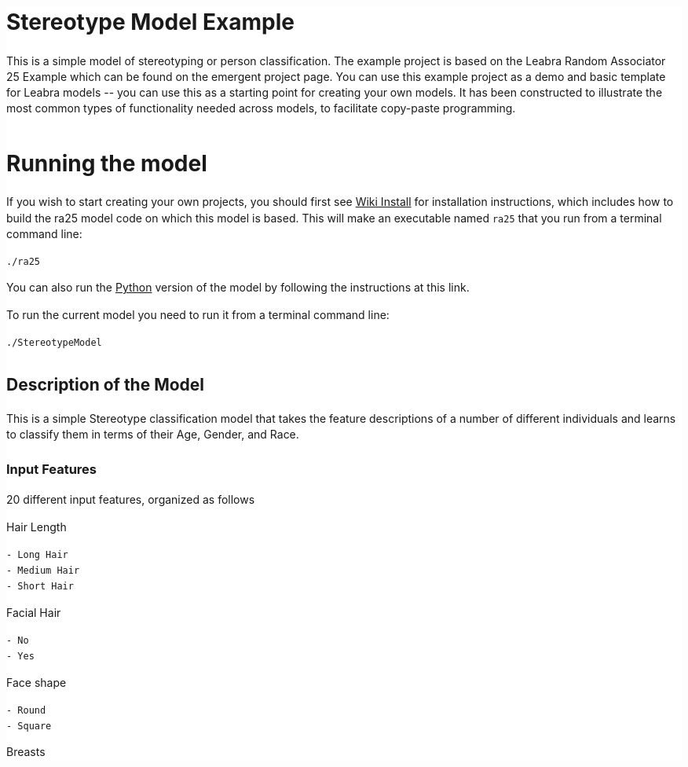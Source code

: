 # Stereotype Model Example

This is a simple model of stereotyping or person classification.  The example project is based on the Leabra Random Associator 25 Example which can be found on the emergent project page.  You can use this example project  as a demo and basic template for Leabra models -- you can use this as a starting point for creating your own models.  It has been constructed to illustrate the most common types of functionality needed across models, to facilitate copy-paste programming.

# Running the model

If you wish to start creating your own projects, you should first see [Wiki Install](https://github.com/emer/emergent/wiki/Install) for installation instructions, which includes how to build the ra25 model code on which this model is based.  This will make an executable named `ra25` that you run from a terminal command line:

```bash
./ra25
```

You can also run the [Python](https://github.com/emer/leabra/blob/master/python/README.md) version of the model by following the instructions at this link.

To run the current model you need to run it from a terminal command line:


```bash
./StereotypeModel
```


## Description of the Model

This is a simple Stereotype classification model that takes the feature descriptions of a number of different individuals and learns to classify them in terms of their Age, Gender, and Race.

### Input Features
20 different input features, organized as follows

Hair Length

	- Long Hair
	- Medium Hair
	- Short Hair

Facial Hair

	- No
	- Yes

Face shape

	- Round
	- Square

Breasts
